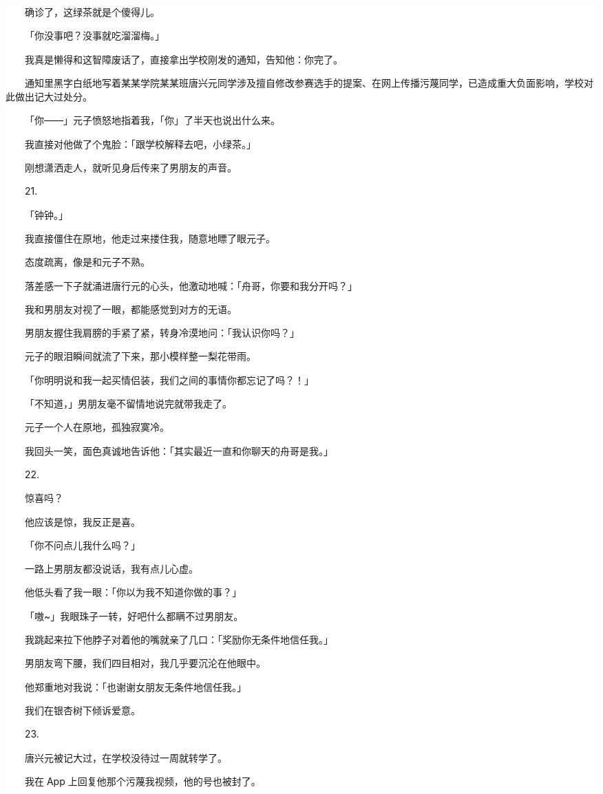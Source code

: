 &emsp;&emsp;确诊了，这绿茶就是个傻得儿。  
  
&emsp;&emsp;「你没事吧？没事就吃溜溜梅。」  
  
&emsp;&emsp;我真是懒得和这智障废话了，直接拿出学校刚发的通知，告知他：你完了。  
  
&emsp;&emsp;通知里黑字白纸地写着某某学院某某班唐兴元同学涉及擅自修改参赛选手的提案、在网上传播污蔑同学，已造成重大负面影响，学校对此做出记大过处分。  
  
&emsp;&emsp;「你——」元子愤怒地指着我，「你」了半天也说出什么来。  
  
&emsp;&emsp;我直接对他做了个鬼脸：「跟学校解释去吧，小绿茶。」  
  
&emsp;&emsp;刚想潇洒走人，就听见身后传来了男朋友的声音。  
  
&emsp;&emsp;21.  
  
&emsp;&emsp;「钟钟。」  
  
&emsp;&emsp;我直接僵住在原地，他走过来搂住我，随意地瞟了眼元子。  
  
&emsp;&emsp;态度疏离，像是和元子不熟。  
  
&emsp;&emsp;落差感一下子就涌进唐行元的心头，他激动地喊：「舟哥，你要和我分开吗？」  
  
&emsp;&emsp;我和男朋友对视了一眼，都能感觉到对方的无语。  
  
&emsp;&emsp;男朋友握住我肩膀的手紧了紧，转身冷漠地问：「我认识你吗？」  
  
&emsp;&emsp;元子的眼泪瞬间就流了下来，那小模样整一梨花带雨。  
  
&emsp;&emsp;「你明明说和我一起买情侣装，我们之间的事情你都忘记了吗？！」  
  
&emsp;&emsp;「不知道，」男朋友毫不留情地说完就带我走了。  
  
&emsp;&emsp;元子一个人在原地，孤独寂寞冷。  
  
&emsp;&emsp;我回头一笑，面色真诚地告诉他：「其实最近一直和你聊天的舟哥是我。」  
  
&emsp;&emsp;22.  
  
&emsp;&emsp;惊喜吗？  
  
&emsp;&emsp;他应该是惊，我反正是喜。  
  
&emsp;&emsp;「你不问点儿我什么吗？」  
  
&emsp;&emsp;一路上男朋友都没说话，我有点儿心虚。  
  
&emsp;&emsp;他低头看了我一眼：「你以为我不知道你做的事？」  
  
&emsp;&emsp;「嗷~」我眼珠子一转，好吧什么都瞒不过男朋友。  
  
&emsp;&emsp;我跳起来拉下他脖子对着他的嘴就亲了几口：「奖励你无条件地信任我。」  
  
&emsp;&emsp;男朋友弯下腰，我们四目相对，我几乎要沉沦在他眼中。  
  
&emsp;&emsp;他郑重地对我说：「也谢谢女朋友无条件地信任我。」  
  
&emsp;&emsp;我们在银杏树下倾诉爱意。  
  
&emsp;&emsp;23.  
  
&emsp;&emsp;唐兴元被记大过，在学校没待过一周就转学了。  
  
&emsp;&emsp;我在 App 上回复他那个污蔑我视频，他的号也被封了。  
  